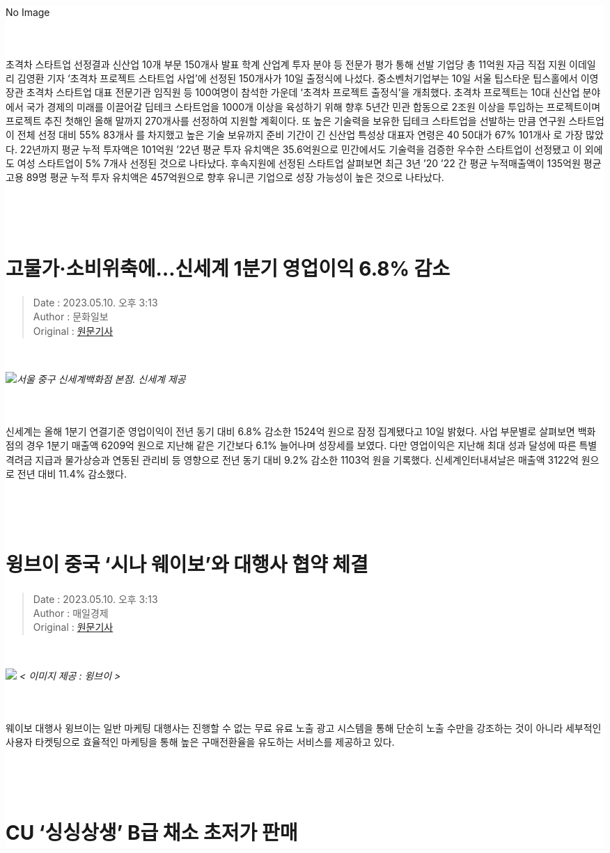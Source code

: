 No Image  
<br/><br/>  
  
초격차 스타트업 선정결과 신산업 10개 부문 150개사 발표 학계 산업계 투자 분야 등 전문가 평가 통해 선발 기업당 총 11억원 자금 직접 지원 이데일리 김영환 기자 ‘초격차 프로젝트 스타트업 사업’에 선정된 150개사가 10일 출정식에 나섰다.
중소벤처기업부는 10일 서울 팁스타운 팁스홀에서 이영 장관 초격차 스타트업 대표 전문기관 임직원 등 100여명이 참석한 가운데 ‘초격차 프로젝트 출정식’을 개최했다.
초격차 프로젝트는 10대 신산업 분야에서 국가 경제의 미래를 이끌어갈 딥테크 스타트업을 1000개 이상을 육성하기 위해 향후 5년간 민관 합동으로 2조원 이상을 투입하는 프로젝트이며 프로젝트 추진 첫해인 올해 말까지 270개사를 선정하여 지원할 계획이다.
또 높은 기술력을 보유한 딥테크 스타트업을 선발하는 만큼 연구원 스타트업이 전체 선정 대비 55% 83개사 를 차지했고 높은 기술 보유까지 준비 기간이 긴 신산업 특성상 대표자 연령은 40 50대가 67% 101개사 로 가장 많았다.
22년까지 평균 누적 투자액은 101억원 ’22년 평균 투자 유치액은 35.6억원으로 민간에서도 기술력을 검증한 우수한 스타트업이 선정됐고 이 외에도 여성 스타트업이 5% 7개사 선정된 것으로 나타났다.
후속지원에 선정된 스타트업 살펴보면 최근 3년 ’20 ’22 간 평균 누적매출액이 135억원 평균 고용 89명 평균 누적 투자 유치액은 457억원으로 향후 유니콘 기업으로 성장 가능성이 높은 것으로 나타났다.  
<br/><br/><br/>  

  
# 고물가·소비위축에…신세계 1분기 영업이익 6.8% 감소  
  
> Date : 2023.05.10. 오후 3:13  
> Author : 문화일보  
> Original : [원문기사](https://n.news.naver.com/mnews/article/021/0002571086?sid=101)  
<br/>  
  
<img src="https://imgnews.pstatic.net/image/021/2023/05/10/0002571086_001_20230510151301030.jpg?type=w647" id="img1"></img><em class="img_desc">서울 중구 신세계백화점 본점. 신세계 제공  </em>  
<br/><br/>  
  
신세계는 올해 1분기 연결기준 영업이익이 전년 동기 대비 6.8% 감소한 1524억 원으로 잠정 집계됐다고 10일 밝혔다.
사업 부문별로 살펴보면 백화점의 경우 1분기 매출액 6209억 원으로 지난해 같은 기간보다 6.1% 늘어나며 성장세를 보였다.
다만 영업이익은 지난해 최대 성과 달성에 따른 특별격려금 지급과 물가상승과 연동된 관리비 등 영향으로 전년 동기 대비 9.2% 감소한 1103억 원을 기록했다.
신세계인터내셔날은 매출액 3122억 원으로 전년 대비 11.4% 감소했다.  
<br/><br/><br/>  

  
# 윙브이 중국 ‘시나 웨이보’와 대행사 협약 체결  
  
> Date : 2023.05.10. 오후 3:13  
> Author : 매일경제  
> Original : [원문기사](https://n.news.naver.com/mnews/article/009/0005128128?sid=101)  
<br/>  
  
<img src="https://imgnews.pstatic.net/image/009/2023/05/10/0005128128_001_20230510151301012.jpg?type=w647" id="img1"></img><em class="img_desc"> &lt; 이미지 제공 : 윙브이 &gt;</em>  
<br/><br/>  
  
웨이보 대행사 윙브이는 일반 마케팅 대행사는 진행할 수 없는 무료 유료 노출 광고 시스템을 통해 단순히 노출 수만을 강조하는 것이 아니라 세부적인 사용자 타켓팅으로 효율적인 마케팅을 통해 높은 구매전환율을 유도하는 서비스를 제공하고 있다.  
<br/><br/><br/>  

  
# CU ‘싱싱상생’ B급 채소 초저가 판매  
  